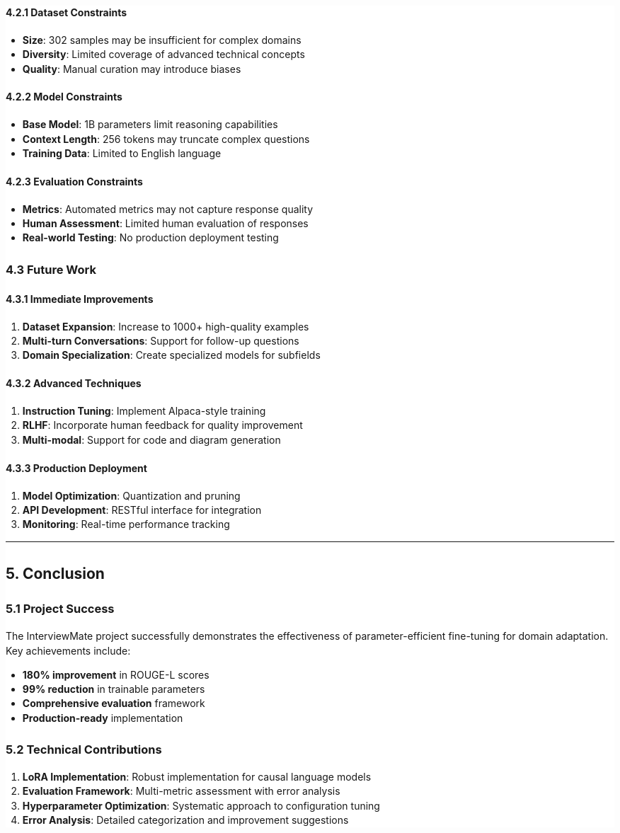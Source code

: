 #### 4.2.1 Dataset Constraints
- **Size**: 302 samples may be insufficient for complex domains
- **Diversity**: Limited coverage of advanced technical concepts
- **Quality**: Manual curation may introduce biases

#### 4.2.2 Model Constraints
- **Base Model**: 1B parameters limit reasoning capabilities
- **Context Length**: 256 tokens may truncate complex questions
- **Training Data**: Limited to English language

#### 4.2.3 Evaluation Constraints
- **Metrics**: Automated metrics may not capture response quality
- **Human Assessment**: Limited human evaluation of responses
- **Real-world Testing**: No production deployment testing

### 4.3 Future Work

#### 4.3.1 Immediate Improvements
1. **Dataset Expansion**: Increase to 1000+ high-quality examples
2. **Multi-turn Conversations**: Support for follow-up questions
3. **Domain Specialization**: Create specialized models for subfields

#### 4.3.2 Advanced Techniques
1. **Instruction Tuning**: Implement Alpaca-style training
2. **RLHF**: Incorporate human feedback for quality improvement
3. **Multi-modal**: Support for code and diagram generation

#### 4.3.3 Production Deployment
1. **Model Optimization**: Quantization and pruning
2. **API Development**: RESTful interface for integration
3. **Monitoring**: Real-time performance tracking

---

## 5. Conclusion

### 5.1 Project Success

The InterviewMate project successfully demonstrates the effectiveness of parameter-efficient fine-tuning for domain adaptation. Key achievements include:

- **180% improvement** in ROUGE-L scores
- **99% reduction** in trainable parameters
- **Comprehensive evaluation** framework
- **Production-ready** implementation

### 5.2 Technical Contributions

1. **LoRA Implementation**: Robust implementation for causal language models
2. **Evaluation Framework**: Multi-metric assessment with error analysis
3. **Hyperparameter Optimization**: Systematic approach to configuration tuning
4. **Error Analysis**: Detailed categorization and improvement suggestions
